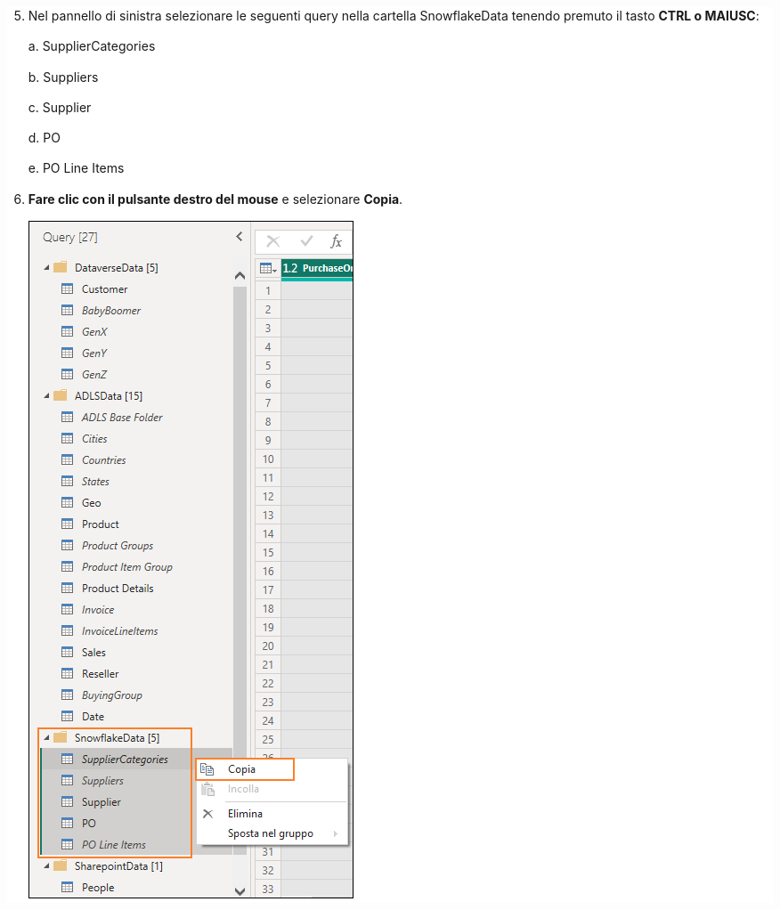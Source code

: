 5. Nel pannello di sinistra selezionare le seguenti query nella cartella SnowflakeData tenendo premuto il tasto **CTRL o MAIUSC**:
    
    a. SupplierCategories
    
    b. Suppliers
    
    c. Supplier
    
    d. PO
    
    e. PO Line Items

6. **Fare clic con il pulsante destro del mouse** e selezionare **Copia**.

    ![](../media/lab-04/image045.png)
